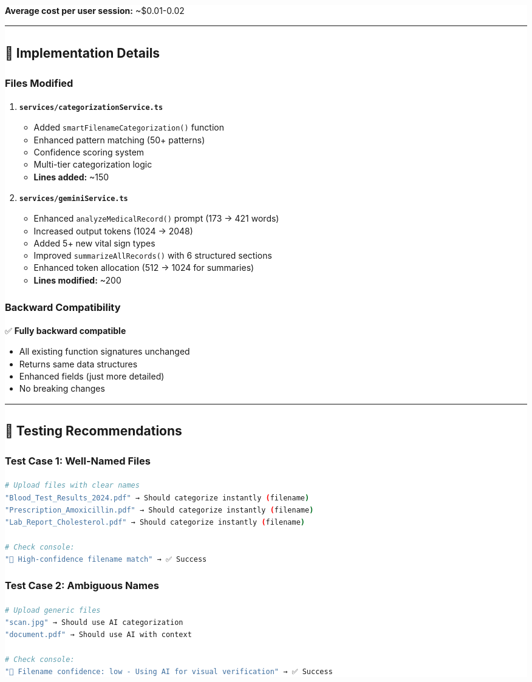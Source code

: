 **Average cost per user session:** ~$0.01-0.02

---

## 📝 Implementation Details

### Files Modified

1. **`services/categorizationService.ts`**
   - Added `smartFilenameCategorization()` function
   - Enhanced pattern matching (50+ patterns)
   - Confidence scoring system
   - Multi-tier categorization logic
   - **Lines added:** ~150

2. **`services/geminiService.ts`**
   - Enhanced `analyzeMedicalRecord()` prompt (173 → 421 words)
   - Increased output tokens (1024 → 2048)
   - Added 5+ new vital sign types
   - Improved `summarizeAllRecords()` with 6 structured sections
   - Enhanced token allocation (512 → 1024 for summaries)
   - **Lines modified:** ~200

### Backward Compatibility
✅ **Fully backward compatible**
- All existing function signatures unchanged
- Returns same data structures
- Enhanced fields (just more detailed)
- No breaking changes

---

## 🧪 Testing Recommendations

### Test Case 1: Well-Named Files
```bash
# Upload files with clear names
"Blood_Test_Results_2024.pdf" → Should categorize instantly (filename)
"Prescription_Amoxicillin.pdf" → Should categorize instantly (filename)
"Lab_Report_Cholesterol.pdf" → Should categorize instantly (filename)

# Check console:
"📄 High-confidence filename match" → ✅ Success
```

### Test Case 2: Ambiguous Names
```bash
# Upload generic files
"scan.jpg" → Should use AI categorization
"document.pdf" → Should use AI with context

# Check console:
"🤖 Filename confidence: low - Using AI for visual verification" → ✅ Success
```
